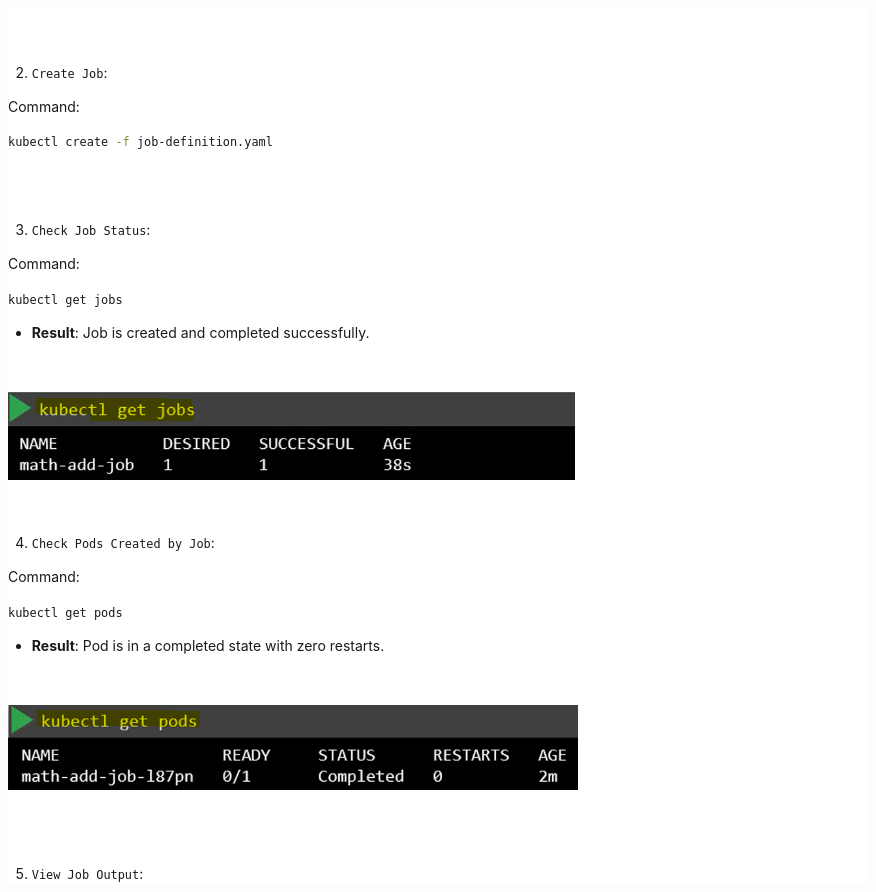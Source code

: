 <br>

<br>

2. `Create Job`:

Command:

```bash
kubectl create -f job-definition.yaml
```

<br>

<br>

3. `Check Job Status`:

Command:

```bash
kubectl get jobs
```

* **Result**: Job is created and completed successfully.

<br>

![alt text](./images/image-124.png)

<br>

4. `Check Pods Created by Job`:

Command:

```bash
kubectl get pods
```

* **Result**: Pod is in a completed state with zero restarts.

<br>

![alt text](./images/image-125.png)

<br>

<br>

5. `View Job Output`:
